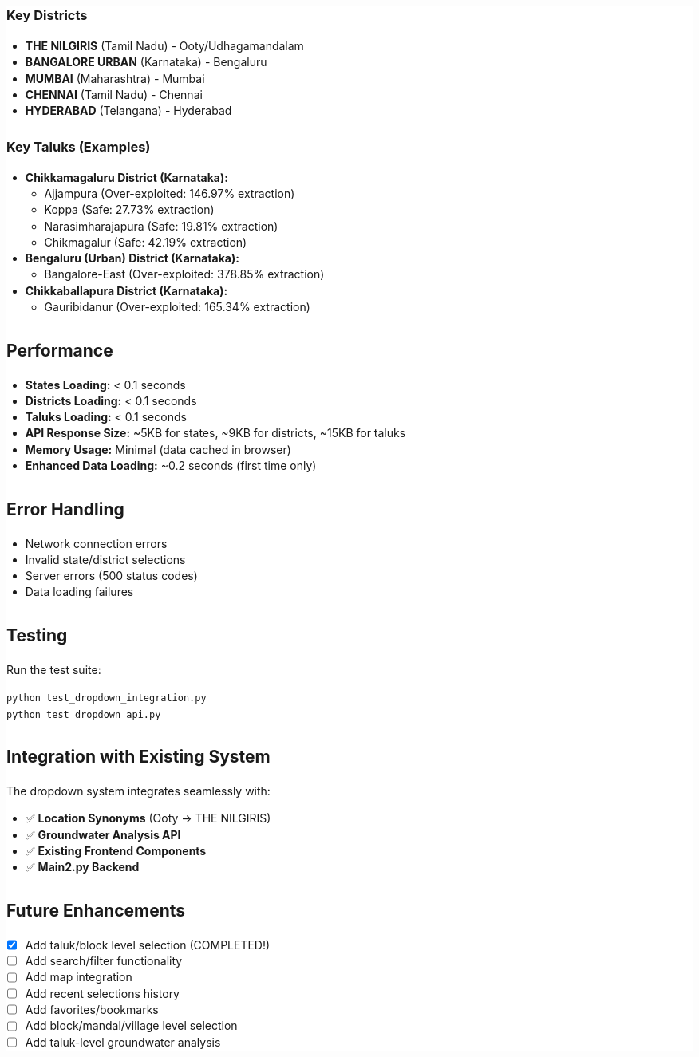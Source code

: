 ### Key Districts
- **THE NILGIRIS** (Tamil Nadu) - Ooty/Udhagamandalam
- **BANGALORE URBAN** (Karnataka) - Bengaluru
- **MUMBAI** (Maharashtra) - Mumbai
- **CHENNAI** (Tamil Nadu) - Chennai
- **HYDERABAD** (Telangana) - Hyderabad

### Key Taluks (Examples)
- **Chikkamagaluru District (Karnataka):**
  - Ajjampura (Over-exploited: 146.97% extraction)
  - Koppa (Safe: 27.73% extraction)
  - Narasimharajapura (Safe: 19.81% extraction)
  - Chikmagalur (Safe: 42.19% extraction)
- **Bengaluru (Urban) District (Karnataka):**
  - Bangalore-East (Over-exploited: 378.85% extraction)
- **Chikkaballapura District (Karnataka):**
  - Gauribidanur (Over-exploited: 165.34% extraction)

## Performance
- **States Loading:** < 0.1 seconds
- **Districts Loading:** < 0.1 seconds
- **Taluks Loading:** < 0.1 seconds
- **API Response Size:** ~5KB for states, ~9KB for districts, ~15KB for taluks
- **Memory Usage:** Minimal (data cached in browser)
- **Enhanced Data Loading:** ~0.2 seconds (first time only)

## Error Handling
- Network connection errors
- Invalid state/district selections
- Server errors (500 status codes)
- Data loading failures

## Testing
Run the test suite:
```bash
python test_dropdown_integration.py
python test_dropdown_api.py
```

## Integration with Existing System
The dropdown system integrates seamlessly with:
- ✅ **Location Synonyms** (Ooty → THE NILGIRIS)
- ✅ **Groundwater Analysis API**
- ✅ **Existing Frontend Components**
- ✅ **Main2.py Backend**

## Future Enhancements
- [x] Add taluk/block level selection (COMPLETED!)
- [ ] Add search/filter functionality
- [ ] Add map integration
- [ ] Add recent selections history
- [ ] Add favorites/bookmarks
- [ ] Add block/mandal/village level selection
- [ ] Add taluk-level groundwater analysis
